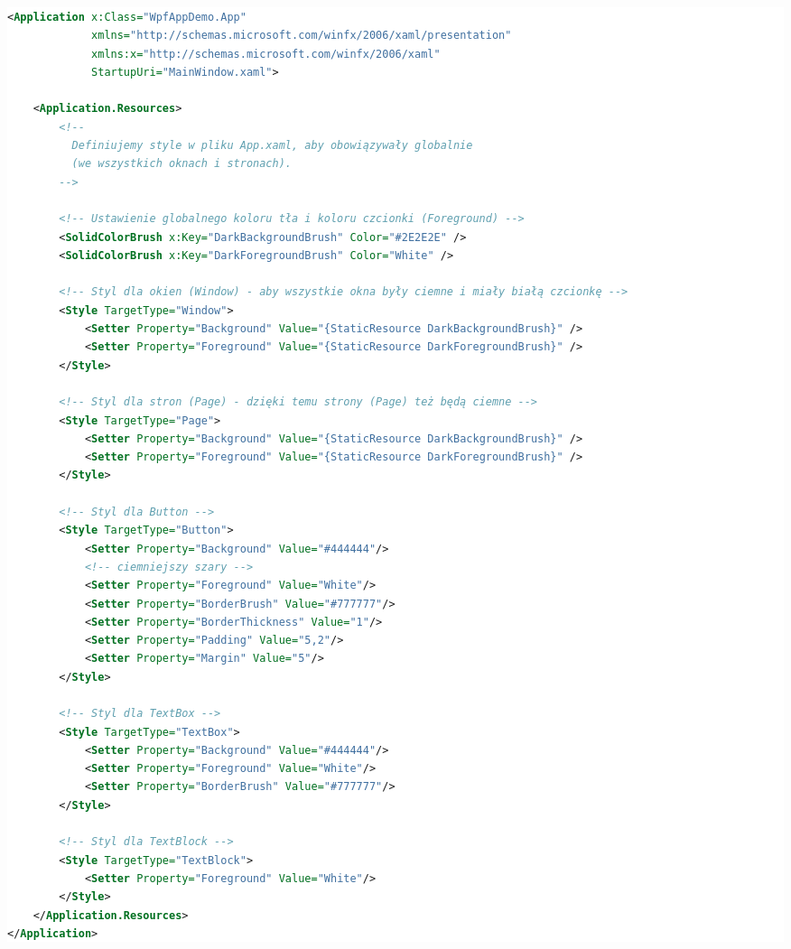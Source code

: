 ```xml
<Application x:Class="WpfAppDemo.App"
             xmlns="http://schemas.microsoft.com/winfx/2006/xaml/presentation"
             xmlns:x="http://schemas.microsoft.com/winfx/2006/xaml"
             StartupUri="MainWindow.xaml">

    <Application.Resources>
        <!-- 
          Definiujemy style w pliku App.xaml, aby obowiązywały globalnie 
          (we wszystkich oknach i stronach).
        -->

        <!-- Ustawienie globalnego koloru tła i koloru czcionki (Foreground) -->
        <SolidColorBrush x:Key="DarkBackgroundBrush" Color="#2E2E2E" />
        <SolidColorBrush x:Key="DarkForegroundBrush" Color="White" />

        <!-- Styl dla okien (Window) - aby wszystkie okna były ciemne i miały białą czcionkę -->
        <Style TargetType="Window">
            <Setter Property="Background" Value="{StaticResource DarkBackgroundBrush}" />
            <Setter Property="Foreground" Value="{StaticResource DarkForegroundBrush}" />
        </Style>

        <!-- Styl dla stron (Page) - dzięki temu strony (Page) też będą ciemne -->
        <Style TargetType="Page">
            <Setter Property="Background" Value="{StaticResource DarkBackgroundBrush}" />
            <Setter Property="Foreground" Value="{StaticResource DarkForegroundBrush}" />
        </Style>

        <!-- Styl dla Button -->
        <Style TargetType="Button">
            <Setter Property="Background" Value="#444444"/>
            <!-- ciemniejszy szary -->
            <Setter Property="Foreground" Value="White"/>
            <Setter Property="BorderBrush" Value="#777777"/>
            <Setter Property="BorderThickness" Value="1"/>
            <Setter Property="Padding" Value="5,2"/>
            <Setter Property="Margin" Value="5"/>
        </Style>

        <!-- Styl dla TextBox -->
        <Style TargetType="TextBox">
            <Setter Property="Background" Value="#444444"/>
            <Setter Property="Foreground" Value="White"/>
            <Setter Property="BorderBrush" Value="#777777"/>
        </Style>

        <!-- Styl dla TextBlock -->
        <Style TargetType="TextBlock">
            <Setter Property="Foreground" Value="White"/>
        </Style>
    </Application.Resources>
</Application>
```
